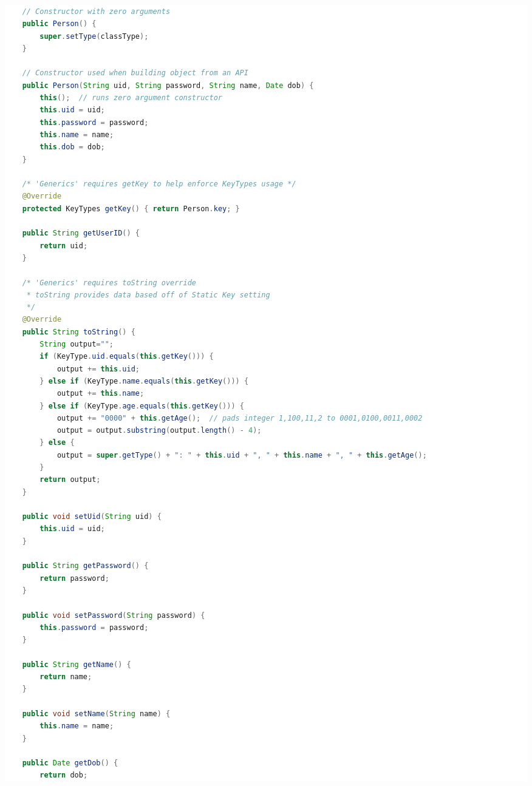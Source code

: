 ```java
    // Constructor with zero arguments
    public Person() {
        super.setType(classType);
    }

    // Constructor used when building object from an API
    public Person(String uid, String password, String name, Date dob) {
        this();  // runs zero argument constructor
        this.uid = uid;
        this.password = password;
        this.name = name;
        this.dob = dob;
    }

    /* 'Generics' requires getKey to help enforce KeyTypes usage */
	@Override
	protected KeyTypes getKey() { return Person.key; }

    public String getUserID() {
        return uid;
    }

    /* 'Generics' requires toString override
	 * toString provides data based off of Static Key setting
	 */
	@Override
	public String toString() {		
		String output="";
		if (KeyType.uid.equals(this.getKey())) {
			output += this.uid;
		} else if (KeyType.name.equals(this.getKey())) {
			output += this.name;
		} else if (KeyType.age.equals(this.getKey())) {
			output += "0000" + this.getAge();  // pads integer 1,100,11,2 to 0001,0100,0011,0002
			output = output.substring(output.length() - 4);
		} else {
			output = super.getType() + ": " + this.uid + ", " + this.name + ", " + this.getAge();
		}
		return output;
	}

    public void setUid(String uid) {
        this.uid = uid;
    }

    public String getPassword() {
        return password;
    }

    public void setPassword(String password) {
        this.password = password;
    }

    public String getName() {
        return name;
    }

    public void setName(String name) {
        this.name = name;
    }

    public Date getDob() {
        return dob;
```